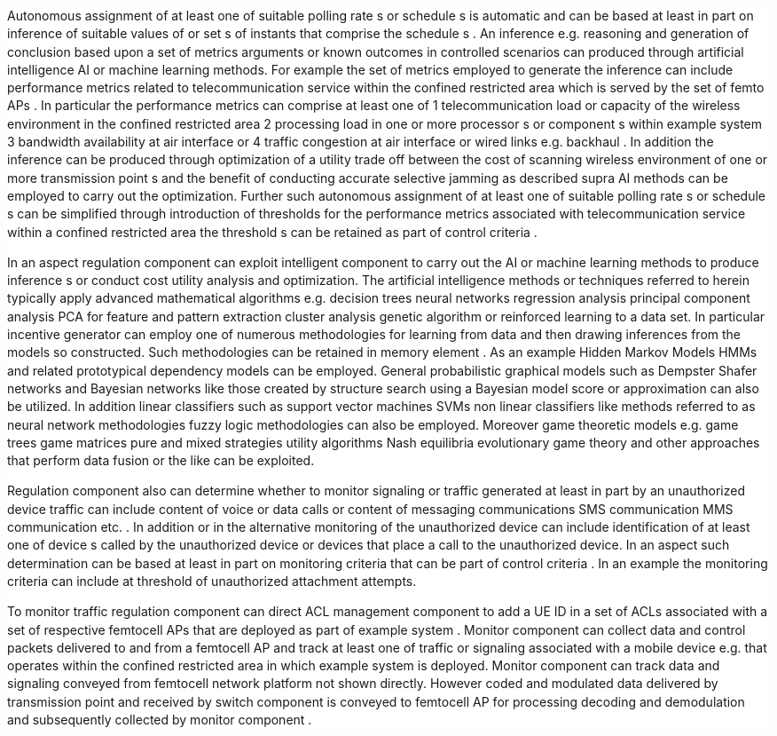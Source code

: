 Autonomous assignment of at least one of suitable polling rate s or schedule s is automatic and can be based at least in part on inference of suitable values of or set s of instants that comprise the schedule s . An inference e.g. reasoning and generation of conclusion based upon a set of metrics arguments or known outcomes in controlled scenarios can produced through artificial intelligence AI or machine learning methods. For example the set of metrics employed to generate the inference can include performance metrics related to telecommunication service within the confined restricted area which is served by the set of femto APs . In particular the performance metrics can comprise at least one of 1 telecommunication load or capacity of the wireless environment in the confined restricted area 2 processing load in one or more processor s or component s within example system 3 bandwidth availability at air interface or 4 traffic congestion at air interface or wired links e.g. backhaul . In addition the inference can be produced through optimization of a utility trade off between the cost of scanning wireless environment of one or more transmission point s and the benefit of conducting accurate selective jamming as described supra AI methods can be employed to carry out the optimization. Further such autonomous assignment of at least one of suitable polling rate s or schedule s can be simplified through introduction of thresholds for the performance metrics associated with telecommunication service within a confined restricted area the threshold s can be retained as part of control criteria .

In an aspect regulation component can exploit intelligent component to carry out the AI or machine learning methods to produce inference s or conduct cost utility analysis and optimization. The artificial intelligence methods or techniques referred to herein typically apply advanced mathematical algorithms e.g. decision trees neural networks regression analysis principal component analysis PCA for feature and pattern extraction cluster analysis genetic algorithm or reinforced learning to a data set. In particular incentive generator can employ one of numerous methodologies for learning from data and then drawing inferences from the models so constructed. Such methodologies can be retained in memory element . As an example Hidden Markov Models HMMs and related prototypical dependency models can be employed. General probabilistic graphical models such as Dempster Shafer networks and Bayesian networks like those created by structure search using a Bayesian model score or approximation can also be utilized. In addition linear classifiers such as support vector machines SVMs non linear classifiers like methods referred to as neural network methodologies fuzzy logic methodologies can also be employed. Moreover game theoretic models e.g. game trees game matrices pure and mixed strategies utility algorithms Nash equilibria evolutionary game theory and other approaches that perform data fusion or the like can be exploited.

Regulation component also can determine whether to monitor signaling or traffic generated at least in part by an unauthorized device traffic can include content of voice or data calls or content of messaging communications SMS communication MMS communication etc. . In addition or in the alternative monitoring of the unauthorized device can include identification of at least one of device s called by the unauthorized device or devices that place a call to the unauthorized device. In an aspect such determination can be based at least in part on monitoring criteria that can be part of control criteria . In an example the monitoring criteria can include at threshold of unauthorized attachment attempts.

To monitor traffic regulation component can direct ACL management component to add a UE ID in a set of ACLs associated with a set of respective femtocell APs that are deployed as part of example system . Monitor component can collect data and control packets delivered to and from a femtocell AP and track at least one of traffic or signaling associated with a mobile device e.g. that operates within the confined restricted area in which example system is deployed. Monitor component can track data and signaling conveyed from femtocell network platform not shown directly. However coded and modulated data delivered by transmission point and received by switch component is conveyed to femtocell AP for processing decoding and demodulation and subsequently collected by monitor component .
